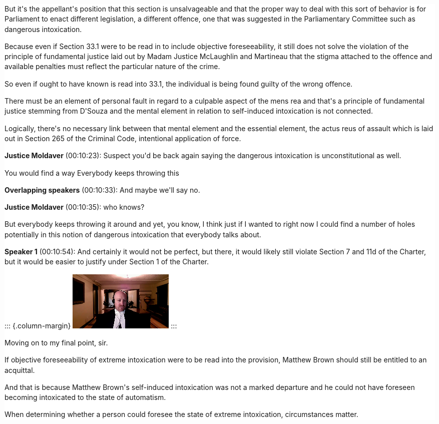 But it's the appellant's position that this section is unsalvageable and that the proper way to deal with this sort of behavior is for Parliament to enact different legislation, a different offence, one that was suggested in the Parliamentary Committee such as dangerous intoxication.

Because even if Section 33.1 were to be read in to include objective foreseeability, it still does not solve the violation of the principle of fundamental justice laid out by Madam Justice McLaughlin and Martineau that the stigma attached to the offence and available penalties must reflect the particular nature of the crime.

So even if ought to have known is read into 33.1, the individual is being found guilty of the wrong offence.

There must be an element of personal fault in regard to a culpable aspect of the mens rea and that's a principle of fundamental justice stemming from D'Souza and the mental element in relation to self-induced intoxication is not connected.

Logically, there's no necessary link between that mental element and the essential element, the actus reus of assault which is laid out in Section 265 of the Criminal Code, intentional application of force.

**Justice Moldaver** (00:10:23): Suspect you'd be back again saying the dangerous intoxication is unconstitutional as well.

You would find a way Everybody keeps throwing this

**Overlapping speakers** (00:10:33): And maybe we'll say no.

**Justice Moldaver** (00:10:35): who knows?

But everybody keeps throwing it around and yet, you know, I think just if I wanted to right now I could find a number of holes potentially in this notion of dangerous intoxication that everybody talks about.

**Speaker 1** (00:10:54): And certainly it would not be perfect, but there, it would likely still violate Section 7 and 11d of the Charter, but it would be easier to justify under Section 1 of the Charter.

::: {.column-margin}
![](747.png)
:::

Moving on to my final point, sir.

If objective foreseeability of extreme intoxication were to be read into the provision, Matthew Brown should still be entitled to an acquittal.

And that is because Matthew Brown's self-induced intoxication was not a marked departure and he could not have foreseen becoming intoxicated to the state of automatism.

When determining whether a person could foresee the state of extreme intoxication, circumstances matter.
